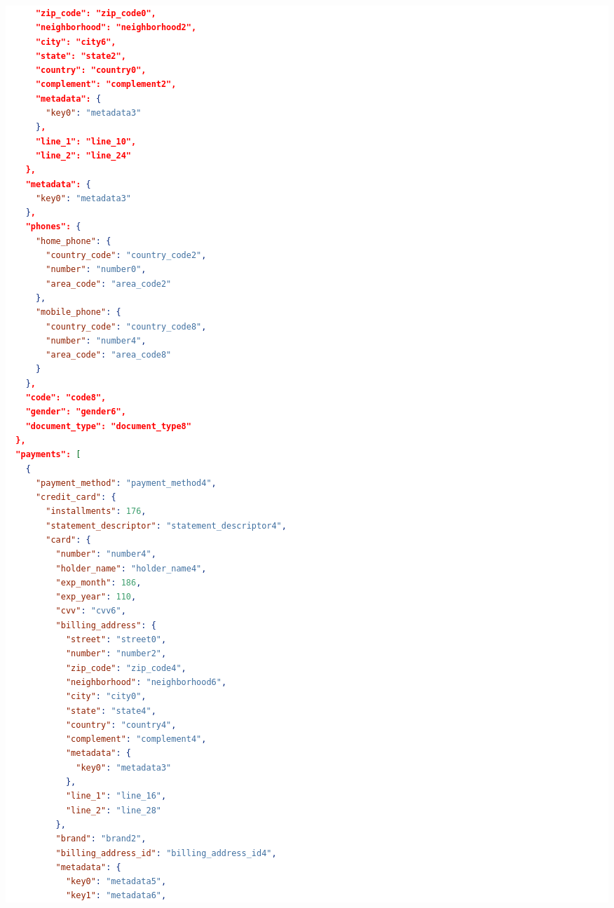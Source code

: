 ```json
      "zip_code": "zip_code0",
      "neighborhood": "neighborhood2",
      "city": "city6",
      "state": "state2",
      "country": "country0",
      "complement": "complement2",
      "metadata": {
        "key0": "metadata3"
      },
      "line_1": "line_10",
      "line_2": "line_24"
    },
    "metadata": {
      "key0": "metadata3"
    },
    "phones": {
      "home_phone": {
        "country_code": "country_code2",
        "number": "number0",
        "area_code": "area_code2"
      },
      "mobile_phone": {
        "country_code": "country_code8",
        "number": "number4",
        "area_code": "area_code8"
      }
    },
    "code": "code8",
    "gender": "gender6",
    "document_type": "document_type8"
  },
  "payments": [
    {
      "payment_method": "payment_method4",
      "credit_card": {
        "installments": 176,
        "statement_descriptor": "statement_descriptor4",
        "card": {
          "number": "number4",
          "holder_name": "holder_name4",
          "exp_month": 186,
          "exp_year": 110,
          "cvv": "cvv6",
          "billing_address": {
            "street": "street0",
            "number": "number2",
            "zip_code": "zip_code4",
            "neighborhood": "neighborhood6",
            "city": "city0",
            "state": "state4",
            "country": "country4",
            "complement": "complement4",
            "metadata": {
              "key0": "metadata3"
            },
            "line_1": "line_16",
            "line_2": "line_28"
          },
          "brand": "brand2",
          "billing_address_id": "billing_address_id4",
          "metadata": {
            "key0": "metadata5",
            "key1": "metadata6",
```
